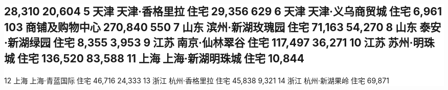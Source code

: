 28,310
20,604
5
天津
天津·香格里拉
住宅
29,356
629
6
天津
天津·义乌商贸城
住宅
6,961
103
商铺及购物中心
270,840
550
7
山东
滨州·新湖玫瑰园
住宅
71,163
54,270
8
山东
泰安·新湖绿园
住宅
8,355
3,953
9
江苏
南京·仙林翠谷
住宅
117,497
36,271
10
江苏
苏州·明珠城
住宅
136,520
83,588
11
上海
上海·新湖明珠城
住宅
10,844
-
12
上海
上海·青蓝国际
住宅
46,716
24,333
13
浙江
杭州·香格里拉
住宅
45,838
9,321
14
浙江
杭州·新湖果岭
住宅
69,871